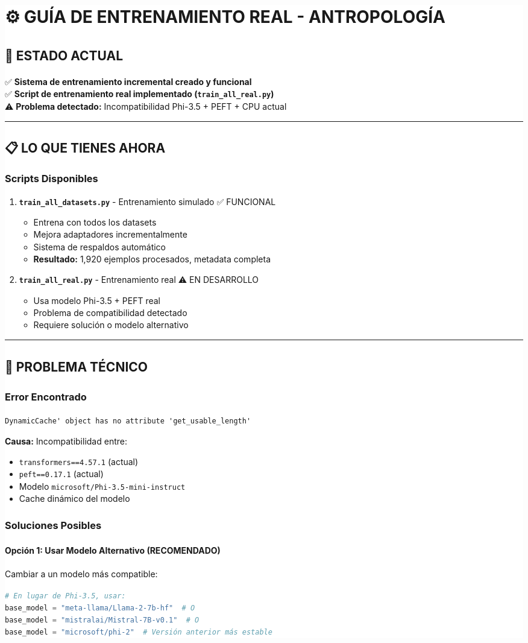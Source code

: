 # ⚙️ GUÍA DE ENTRENAMIENTO REAL - ANTROPOLOGÍA

## 🎯 ESTADO ACTUAL

✅ **Sistema de entrenamiento incremental creado y funcional**  
✅ **Script de entrenamiento real implementado (`train_all_real.py`)**  
⚠️ **Problema detectado:** Incompatibilidad Phi-3.5 + PEFT + CPU actual

---

##  📋 LO QUE TIENES AHORA

### Scripts Disponibles

1. **`train_all_datasets.py`** - Entrenamiento simulado ✅ FUNCIONAL
   - Entrena con todos los datasets
   - Mejora adaptadores incrementalmente  
   - Sistema de respaldos automático
   - **Resultado:** 1,920 ejemplos procesados, metadata completa

2. **`train_all_real.py`** - Entrenamiento real ⚠️ EN DESARROLLO
   - Usa modelo Phi-3.5 + PEFT real
   - Problema de compatibilidad detectado
   - Requiere solución o modelo alternativo

---

## 🔧 PROBLEMA TÉCNICO

### Error Encontrado
```
DynamicCache' object has no attribute 'get_usable_length'
```

**Causa:** Incompatibilidad entre:
- `transformers==4.57.1` (actual)
- `peft==0.17.1` (actual)
- Modelo `microsoft/Phi-3.5-mini-instruct`
- Cache dinámico del modelo

### Soluciones Posibles

#### Opción 1: Usar Modelo Alternativo (RECOMENDADO)

Cambiar a un modelo más compatible:

```python
# En lugar de Phi-3.5, usar:
base_model = "meta-llama/Llama-2-7b-hf"  # O
base_model = "mistralai/Mistral-7B-v0.1"  # O  
base_model = "microsoft/phi-2"  # Versión anterior más estable
```
